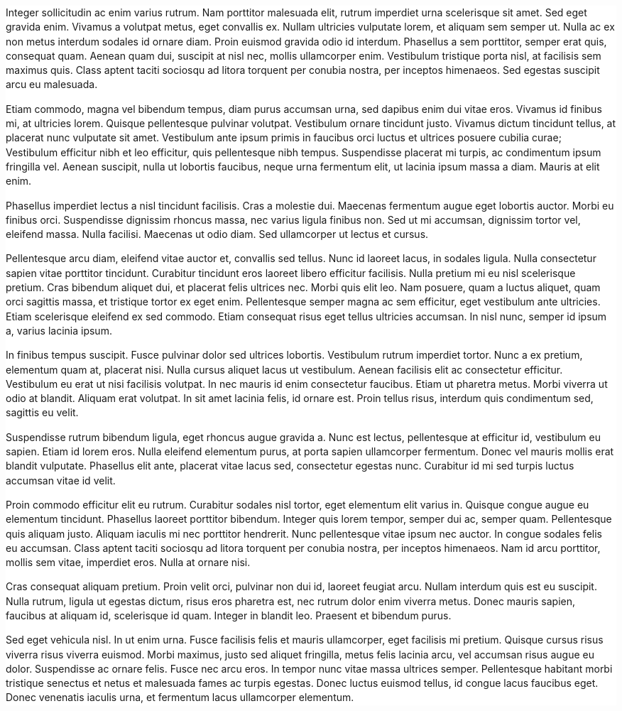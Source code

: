 Integer sollicitudin ac enim varius rutrum. Nam porttitor malesuada elit, rutrum imperdiet urna scelerisque sit amet. Sed eget gravida enim. Vivamus a volutpat metus, eget convallis ex. Nullam ultricies vulputate lorem, et aliquam sem semper ut. Nulla ac ex non metus interdum sodales id ornare diam. Proin euismod gravida odio id interdum. Phasellus a sem porttitor, semper erat quis, consequat quam. Aenean quam dui, suscipit at nisl nec, mollis ullamcorper enim. Vestibulum tristique porta nisl, at facilisis sem maximus quis. Class aptent taciti sociosqu ad litora torquent per conubia nostra, per inceptos himenaeos. Sed egestas suscipit arcu eu malesuada.

Etiam commodo, magna vel bibendum tempus, diam purus accumsan urna, sed dapibus enim dui vitae eros. Vivamus id finibus mi, at ultricies lorem. Quisque pellentesque pulvinar volutpat. Vestibulum ornare tincidunt justo. Vivamus dictum tincidunt tellus, at placerat nunc vulputate sit amet. Vestibulum ante ipsum primis in faucibus orci luctus et ultrices posuere cubilia curae; Vestibulum efficitur nibh et leo efficitur, quis pellentesque nibh tempus. Suspendisse placerat mi turpis, ac condimentum ipsum fringilla vel. Aenean suscipit, nulla ut lobortis faucibus, neque urna fermentum elit, ut lacinia ipsum massa a diam. Mauris at elit enim.

Phasellus imperdiet lectus a nisl tincidunt facilisis. Cras a molestie dui. Maecenas fermentum augue eget lobortis auctor. Morbi eu finibus orci. Suspendisse dignissim rhoncus massa, nec varius ligula finibus non. Sed ut mi accumsan, dignissim tortor vel, eleifend massa. Nulla facilisi. Maecenas ut odio diam. Sed ullamcorper ut lectus et cursus.

Pellentesque arcu diam, eleifend vitae auctor et, convallis sed tellus. Nunc id laoreet lacus, in sodales ligula. Nulla consectetur sapien vitae porttitor tincidunt. Curabitur tincidunt eros laoreet libero efficitur facilisis. Nulla pretium mi eu nisl scelerisque pretium. Cras bibendum aliquet dui, et placerat felis ultrices nec. Morbi quis elit leo. Nam posuere, quam a luctus aliquet, quam orci sagittis massa, et tristique tortor ex eget enim. Pellentesque semper magna ac sem efficitur, eget vestibulum ante ultricies. Etiam scelerisque eleifend ex sed commodo. Etiam consequat risus eget tellus ultricies accumsan. In nisl nunc, semper id ipsum a, varius lacinia ipsum.

In finibus tempus suscipit. Fusce pulvinar dolor sed ultrices lobortis. Vestibulum rutrum imperdiet tortor. Nunc a ex pretium, elementum quam at, placerat nisi. Nulla cursus aliquet lacus ut vestibulum. Aenean facilisis elit ac consectetur efficitur. Vestibulum eu erat ut nisi facilisis volutpat. In nec mauris id enim consectetur faucibus. Etiam ut pharetra metus. Morbi viverra ut odio at blandit. Aliquam erat volutpat. In sit amet lacinia felis, id ornare est. Proin tellus risus, interdum quis condimentum sed, sagittis eu velit.

Suspendisse rutrum bibendum ligula, eget rhoncus augue gravida a. Nunc est lectus, pellentesque at efficitur id, vestibulum eu sapien. Etiam id lorem eros. Nulla eleifend elementum purus, at porta sapien ullamcorper fermentum. Donec vel mauris mollis erat blandit vulputate. Phasellus elit ante, placerat vitae lacus sed, consectetur egestas nunc. Curabitur id mi sed turpis luctus accumsan vitae id velit.

Proin commodo efficitur elit eu rutrum. Curabitur sodales nisl tortor, eget elementum elit varius in. Quisque congue augue eu elementum tincidunt. Phasellus laoreet porttitor bibendum. Integer quis lorem tempor, semper dui ac, semper quam. Pellentesque quis aliquam justo. Aliquam iaculis mi nec porttitor hendrerit. Nunc pellentesque vitae ipsum nec auctor. In congue sodales felis eu accumsan. Class aptent taciti sociosqu ad litora torquent per conubia nostra, per inceptos himenaeos. Nam id arcu porttitor, mollis sem vitae, imperdiet eros. Nulla at ornare nisi.

Cras consequat aliquam pretium. Proin velit orci, pulvinar non dui id, laoreet feugiat arcu. Nullam interdum quis est eu suscipit. Nulla rutrum, ligula ut egestas dictum, risus eros pharetra est, nec rutrum dolor enim viverra metus. Donec mauris sapien, faucibus at aliquam id, scelerisque id quam. Integer in blandit leo. Praesent et bibendum purus.

Sed eget vehicula nisl. In ut enim urna. Fusce facilisis felis et mauris ullamcorper, eget facilisis mi pretium. Quisque cursus risus viverra risus viverra euismod. Morbi maximus, justo sed aliquet fringilla, metus felis lacinia arcu, vel accumsan risus augue eu dolor. Suspendisse ac ornare felis. Fusce nec arcu eros. In tempor nunc vitae massa ultrices semper. Pellentesque habitant morbi tristique senectus et netus et malesuada fames ac turpis egestas. Donec luctus euismod tellus, id congue lacus faucibus eget. Donec venenatis iaculis urna, et fermentum lacus ullamcorper elementum.

